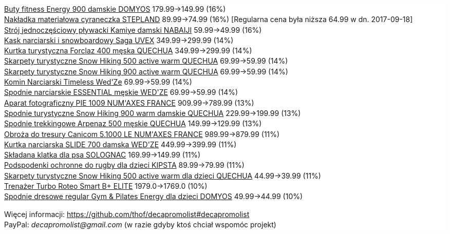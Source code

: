 [Buty fitness Energy 900 damskie DOMYOS](http://www.decathlon.pl/buty-fitness-energy-900-id_8365850.html) 179.99->149.99 (16%)  
[Nakładka materiałowa cyraneczka STEPLAND](http://www.decathlon.pl/nakadka-cyraneczka-id_8399131.html) 89.99->74.99 (16%) [Regularna cena była niższa 64.99 w dn. 2017-09-18]  
[Strój jednoczęściowy pływacki Kamiye damski NABAIJI](http://www.decathlon.pl/stroj-1cz-kamiye-id_8398414.html) 59.99->49.99 (16%)  
[Kask narciarski i snowboardowy Saga UVEX](http://www.decathlon.pl/kask-saga-id_8369241.html) 349.99->299.99 (14%)  
[Kurtka turystyczna Forclaz 400 męska QUECHUA](http://www.decathlon.pl/kurtka-turystyczna-forclaz-400-mska-id_8384853.html) 349.99->299.99 (14%)  
[Skarpety turystyczne Snow Hiking 500 active warm QUECHUA](http://www.decathlon.pl/skarpety-500-active-warm--id_8374011.html) 69.99->59.99 (14%)  
[Skarpety turystyczne Snow Hiking 900 active warm QUECHUA](http://www.decathlon.pl/skarpety-900-active-warm--id_8374012.html) 69.99->59.99 (14%)  
[Komin Narciarski Timeless Wed'Ze](http://www.decathlon.pl/komin-timeless-id_8397917.html) 69.99->59.99 (14%)  
[Spodnie narciarskie ESSENTIAL męskie WED'ZE](http://www.decathlon.pl/spodnie-essential-id_8398205.html) 69.99->59.99 (14%)  
[Aparat fotograficzny PIE 1009 NUM'AXES FRANCE](http://www.decathlon.pl/aparat-fotograficzny-pie-1009-id_8368768.html) 909.99->789.99 (13%)  
[Spodnie turystyczne Snow Hiking 900 warm damskie QUECHUA](http://www.decathlon.pl/spodnie-sh-900-warm-damskie-id_8397779.html) 229.99->199.99 (13%)  
[Spodnie trekkingowe Arpenaz 500 męskie QUECHUA](http://www.decathlon.pl/spodnie-turystyczne-mskie-arpenaz-500-id_8329521.html) 149.99->129.99 (13%)  
[Obroża do tresury Canicom 5.1000 LE NUM'AXES FRANCE](http://www.decathlon.pl/obroa-do-tresury-51000-le-id_8320298.html) 989.99->879.99 (11%)  
[Kurtka narciarska SLIDE 700 damska WED'ZE](http://www.decathlon.pl/kurtka-slide-700-id_8398694.html) 449.99->399.99 (11%)  
[Składana klatka dla psa  SOLOGNAC](http://www.decathlon.pl/skadana-klatka-dla-psa--id_8308701.html) 169.99->149.99 (11%)  
[Podspodenki ochronne do rugby dla dzieci KIPSTA](http://www.decathlon.pl/podspodenki-ochronne-id_8394376.html) 89.99->79.99 (11%)  
[Skarpety turystyczne Snow Hiking 500 active warm dla dzieci QUECHUA](http://www.decathlon.pl/ciepe-skarpety-turystyczne-forclaz-500-dzieci-id_8346517.html) 44.99->39.99 (11%)  
[Trenażer Turbo Roteo Smart B+ ELITE](http://www.decathlon.pl/trenaer-turbo-roteo-smart-b-id_8369374.html) 1979.0->1769.0 (10%)  
[Spodnie dresowe regular Gym & Pilates Energy dla dzieci DOMYOS](http://www.decathlon.pl/spodnie-regular-gym-energy-id_8352628.html) 49.99->44.99 (10%)  

Więcej informacji: https://github.com/thof/decapromolist#decapromolist  
PayPal: _decapromolist@gmail.com_ (w razie gdyby ktoś chciał wspomóc projekt)  
